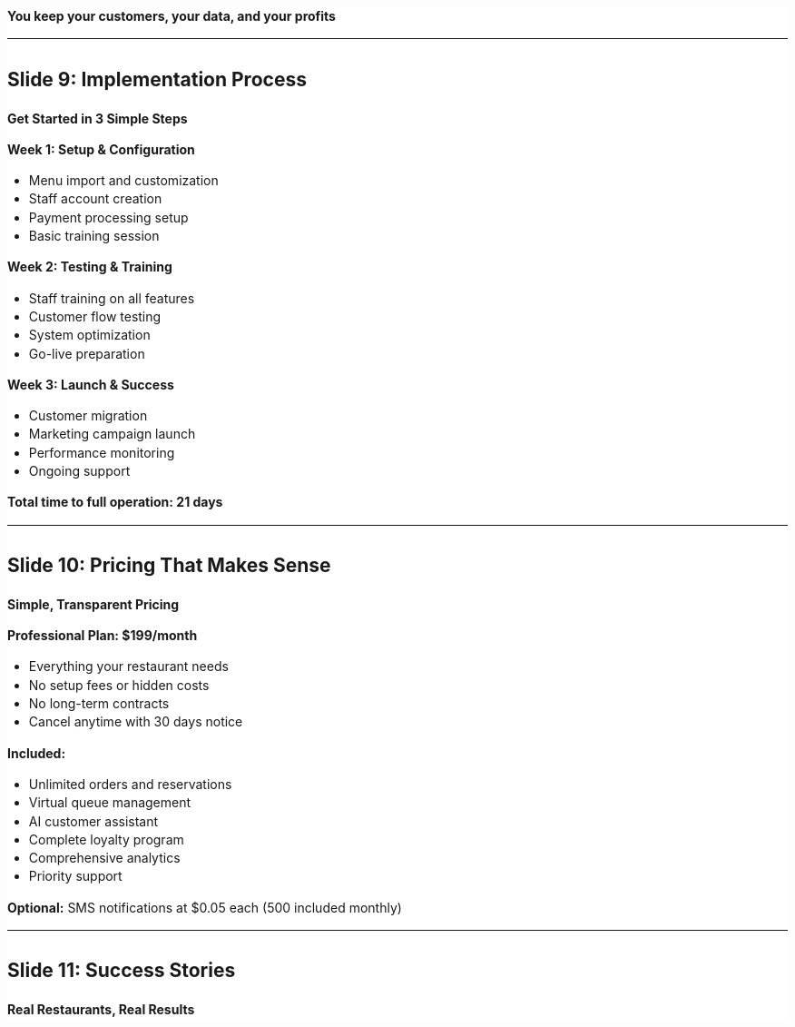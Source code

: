 **You keep your customers, your data, and your profits**

---

## Slide 9: Implementation Process
**Get Started in 3 Simple Steps**

**Week 1: Setup & Configuration**
- Menu import and customization
- Staff account creation
- Payment processing setup
- Basic training session

**Week 2: Testing & Training**
- Staff training on all features
- Customer flow testing
- System optimization
- Go-live preparation

**Week 3: Launch & Success**
- Customer migration
- Marketing campaign launch
- Performance monitoring
- Ongoing support

**Total time to full operation: 21 days**

---

## Slide 10: Pricing That Makes Sense
**Simple, Transparent Pricing**

**Professional Plan: $199/month**
- Everything your restaurant needs
- No setup fees or hidden costs
- No long-term contracts
- Cancel anytime with 30 days notice

**Included:**
- Unlimited orders and reservations
- Virtual queue management
- AI customer assistant
- Complete loyalty program
- Comprehensive analytics
- Priority support

**Optional:** SMS notifications at $0.05 each (500 included monthly)

---

## Slide 11: Success Stories
**Real Restaurants, Real Results**
